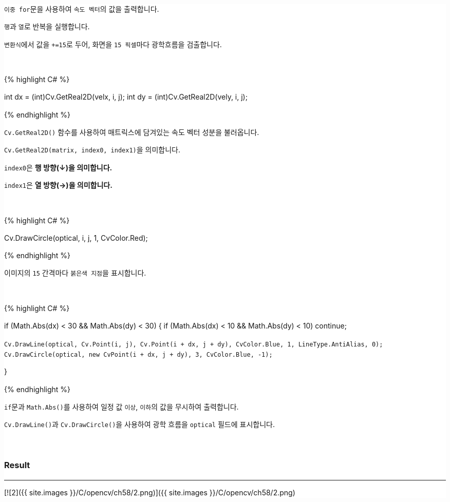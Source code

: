 `이중 for`문을 사용하여 `속도 벡터`의 값을 출력합니다.

`행`과 `열`로 반복을 실행합니다.

`변환식`에서 값을 `+=15`로 두어, 화면을 `15 픽셀`마다 광학흐름을 검출합니다.

<br>

{% highlight C# %}

int dx = (int)Cv.GetReal2D(velx, i, j);
int dy = (int)Cv.GetReal2D(vely, i, j);

{% endhighlight %}

`Cv.GetReal2D()` 함수를 사용하여 매트릭스에 담겨있는 속도 벡터 성분을 불러옵니다.

`Cv.GetReal2D(matrix, index0, index1)`을 의미합니다.

`index0`은 **행 방향(↓)을 의미합니다.**

`index1`은 **열 방향(→)을 의미합니다.**

<br>

{% highlight C# %}

Cv.DrawCircle(optical, i, j, 1, CvColor.Red);

{% endhighlight %}

이미지의 `15` 간격마다 `붉은색 지점`을 표시합니다.

<br>

{% highlight C# %}

if (Math.Abs(dx) < 30 && Math.Abs(dy) < 30)
{
    if (Math.Abs(dx) < 10 && Math.Abs(dy) < 10) continue;

    Cv.DrawLine(optical, Cv.Point(i, j), Cv.Point(i + dx, j + dy), CvColor.Blue, 1, LineType.AntiAlias, 0);
    Cv.DrawCircle(optical, new CvPoint(i + dx, j + dy), 3, CvColor.Blue, -1);
}

{% endhighlight %}

`if`문과 `Math.Abs()`를 사용하여 일정 값 `이상`, `이하`의 값을 무시하여 출력합니다.

`Cv.DrawLine()`과 `Cv.DrawCircle()`을 사용하여 광학 흐름을 `optical` 필드에 표시합니다.

<br>

### Result ###
----------
[![2]({{ site.images }}/C/opencv/ch58/2.png)]({{ site.images }}/C/opencv/ch58/2.png)

[3강]: https://076923.github.io/posts/C-opencv-3/
[4강]: https://076923.github.io/posts/C-opencv-4/


